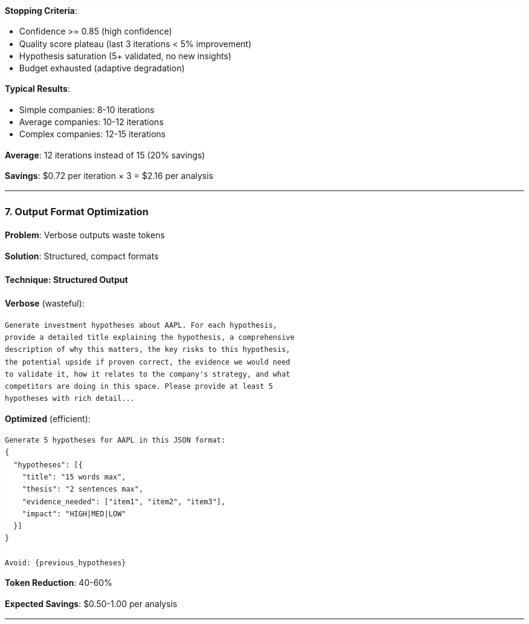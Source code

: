 **Stopping Criteria**:
- Confidence >= 0.85 (high confidence)
- Quality score plateau (last 3 iterations < 5% improvement)
- Hypothesis saturation (5+ validated, no new insights)
- Budget exhausted (adaptive degradation)

**Typical Results**:
- Simple companies: 8-10 iterations
- Average companies: 10-12 iterations
- Complex companies: 12-15 iterations

**Average**: 12 iterations instead of 15 (20% savings)

**Savings**: $0.72 per iteration × 3 = $2.16 per analysis

---

### 7. Output Format Optimization

**Problem**: Verbose outputs waste tokens

**Solution**: Structured, compact formats

#### Technique: Structured Output

**Verbose** (wasteful):
```
Generate investment hypotheses about AAPL. For each hypothesis,
provide a detailed title explaining the hypothesis, a comprehensive
description of why this matters, the key risks to this hypothesis,
the potential upside if proven correct, the evidence we would need
to validate it, how it relates to the company's strategy, and what
competitors are doing in this space. Please provide at least 5
hypotheses with rich detail...
```

**Optimized** (efficient):
```
Generate 5 hypotheses for AAPL in this JSON format:
{
  "hypotheses": [{
    "title": "15 words max",
    "thesis": "2 sentences max",
    "evidence_needed": ["item1", "item2", "item3"],
    "impact": "HIGH|MED|LOW"
  }]
}

Avoid: {previous_hypotheses}
```

**Token Reduction**: 40-60%

**Expected Savings**: $0.50-1.00 per analysis

---
